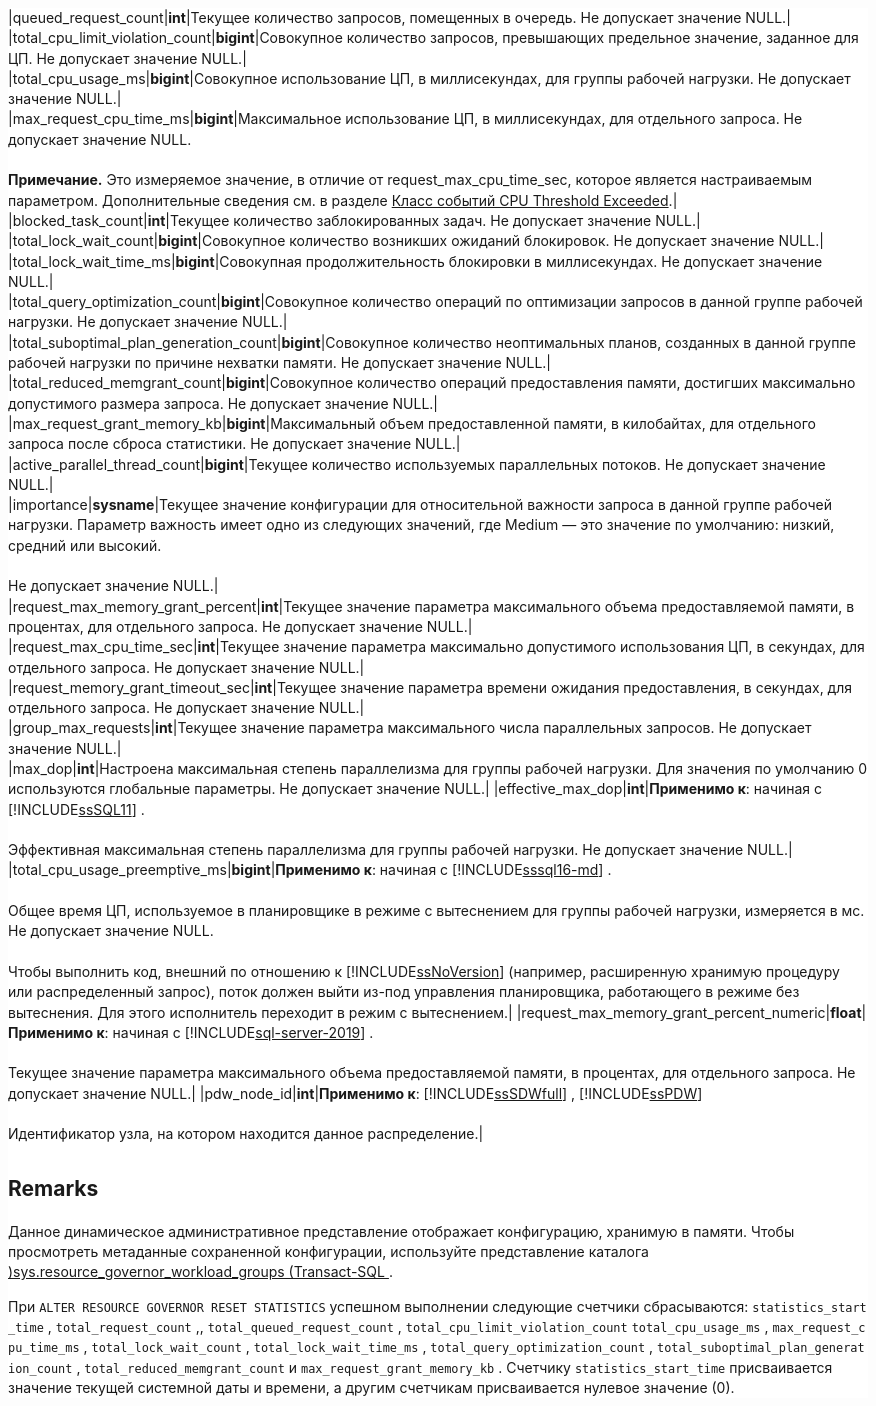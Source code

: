 |queued_request_count|**int**|Текущее количество запросов, помещенных в очередь. Не допускает значение NULL.|  
|total_cpu_limit_violation_count|**bigint**|Совокупное количество запросов, превышающих предельное значение, заданное для ЦП. Не допускает значение NULL.|  
|total_cpu_usage_ms|**bigint**|Совокупное использование ЦП, в миллисекундах, для группы рабочей нагрузки. Не допускает значение NULL.|  
|max_request_cpu_time_ms|**bigint**|Максимальное использование ЦП, в миллисекундах, для отдельного запроса. Не допускает значение NULL.<br /><br /> **Примечание.** Это измеряемое значение, в отличие от request_max_cpu_time_sec, которое является настраиваемым параметром. Дополнительные сведения см. в разделе [Класс событий CPU Threshold Exceeded](../../relational-databases/event-classes/cpu-threshold-exceeded-event-class.md).|  
|blocked_task_count|**int**|Текущее количество заблокированных задач. Не допускает значение NULL.|  
|total_lock_wait_count|**bigint**|Совокупное количество возникших ожиданий блокировок. Не допускает значение NULL.|  
|total_lock_wait_time_ms|**bigint**|Совокупная продолжительность блокировки в миллисекундах. Не допускает значение NULL.|  
|total_query_optimization_count|**bigint**|Совокупное количество операций по оптимизации запросов в данной группе рабочей нагрузки. Не допускает значение NULL.|  
|total_suboptimal_plan_generation_count|**bigint**|Совокупное количество неоптимальных планов, созданных в данной группе рабочей нагрузки по причине нехватки памяти. Не допускает значение NULL.|  
|total_reduced_memgrant_count|**bigint**|Совокупное количество операций предоставления памяти, достигших максимально допустимого размера запроса. Не допускает значение NULL.|  
|max_request_grant_memory_kb|**bigint**|Максимальный объем предоставленной памяти, в килобайтах, для отдельного запроса после сброса статистики. Не допускает значение NULL.|  
|active_parallel_thread_count|**bigint**|Текущее количество используемых параллельных потоков. Не допускает значение NULL.|  
|importance|**sysname**|Текущее значение конфигурации для относительной важности запроса в данной группе рабочей нагрузки. Параметр важность имеет одно из следующих значений, где Medium — это значение по умолчанию: низкий, средний или высокий.<br /><br /> Не допускает значение NULL.|  
|request_max_memory_grant_percent|**int**|Текущее значение параметра максимального объема предоставляемой памяти, в процентах, для отдельного запроса. Не допускает значение NULL.|  
|request_max_cpu_time_sec|**int**|Текущее значение параметра максимально допустимого использования ЦП, в секундах, для отдельного запроса. Не допускает значение NULL.|  
|request_memory_grant_timeout_sec|**int**|Текущее значение параметра времени ожидания предоставления, в секундах, для отдельного запроса. Не допускает значение NULL.|  
|group_max_requests|**int**|Текущее значение параметра максимального числа параллельных запросов. Не допускает значение NULL.|  
|max_dop|**int**|Настроена максимальная степень параллелизма для группы рабочей нагрузки. Для значения по умолчанию 0 используются глобальные параметры. Не допускает значение NULL.| 
|effective_max_dop|**int**|**Применимо к**: начиная с [!INCLUDE[ssSQL11](../../includes/sssql11-md.md)] .<br /><br />Эффективная максимальная степень параллелизма для группы рабочей нагрузки. Не допускает значение NULL.| 
|total_cpu_usage_preemptive_ms|**bigint**|**Применимо к**: начиная с [!INCLUDE[sssql16-md](../../includes/sssql16-md.md)] .<br /><br />Общее время ЦП, используемое в планировщике в режиме с вытеснением для группы рабочей нагрузки, измеряется в мс. Не допускает значение NULL.<br /><br />Чтобы выполнить код, внешний по отношению к [!INCLUDE[ssNoVersion](../../includes/ssnoversion-md.md)] (например, расширенную хранимую процедуру или распределенный запрос), поток должен выйти из-под управления планировщика, работающего в режиме без вытеснения. Для этого исполнитель переходит в режим с вытеснением.| 
|request_max_memory_grant_percent_numeric|**float**|**Применимо к**: начиная с [!INCLUDE[sql-server-2019](../../includes/sssql19-md.md)] .<br /><br />Текущее значение параметра максимального объема предоставляемой памяти, в процентах, для отдельного запроса. Не допускает значение NULL.| 
|pdw_node_id|**int**|**Применимо к**: [!INCLUDE[ssSDWfull](../../includes/sssdwfull-md.md)] , [!INCLUDE[ssPDW](../../includes/sspdw-md.md)]<br /><br /> Идентификатор узла, на котором находится данное распределение.|  
  
## <a name="remarks"></a>Remarks  
 Данное динамическое административное представление отображает конфигурацию, хранимую в памяти. Чтобы просмотреть метаданные сохраненной конфигурации, используйте представление каталога [&#41;sys.resource_governor_workload_groups &#40;Transact-SQL ](../../relational-databases/system-catalog-views/sys-resource-governor-workload-groups-transact-sql.md) .  
  
 При `ALTER RESOURCE GOVERNOR RESET STATISTICS` успешном выполнении следующие счетчики сбрасываются: `statistics_start_time` , `total_request_count` ,, `total_queued_request_count` , `total_cpu_limit_violation_count` `total_cpu_usage_ms` , `max_request_cpu_time_ms` , `total_lock_wait_count` , `total_lock_wait_time_ms` , `total_query_optimization_count` , `total_suboptimal_plan_generation_count` , `total_reduced_memgrant_count` и `max_request_grant_memory_kb` . Счетчику `statistics_start_time` присваивается значение текущей системной даты и времени, а другим счетчикам присваивается нулевое значение (0).  
  